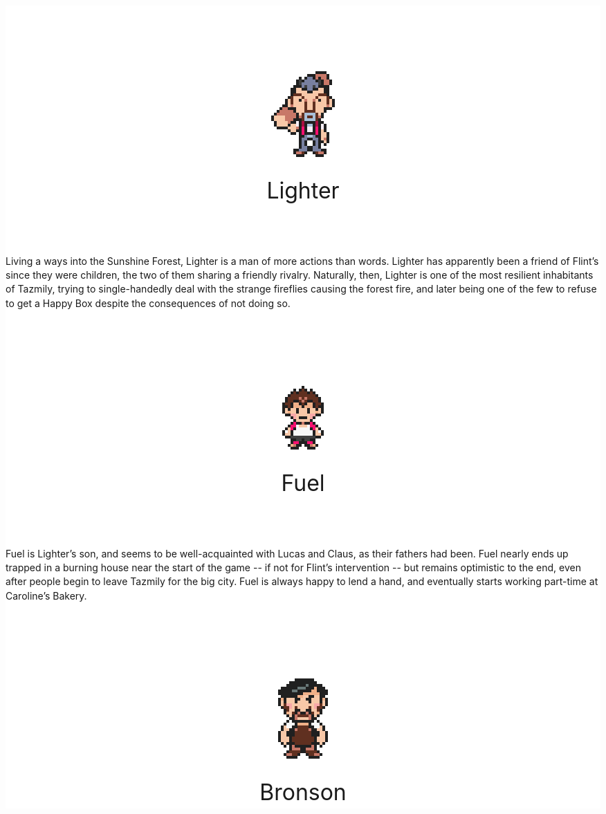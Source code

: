 <br /><br />
<br /><br />

<center><img src="Lighter.png" title="I will fight" width="92" height="124" /><br /><br /><font size="6">  Lighter  </font></center>

<br /><br />

Living a ways into the Sunshine Forest, Lighter is a man of more actions than words. Lighter has apparently been a friend of Flint’s since they were children, the two of them sharing a friendly rivalry. Naturally, then, Lighter is one of the most resilient inhabitants of Tazmily, trying to single-handedly deal with the strange fireflies causing the forest fire, and later being one of the few to refuse to get a Happy Box despite the consequences of not doing so.

<br /><br />
<br /><br />

<center><img src="Fuel.png" title="I will fight" width="60" height="92" /><br /><br /><font size="6">  Fuel  </font></center>

<br /><br />


Fuel is Lighter’s son, and seems to be well-acquainted with Lucas and Claus, as their fathers had been. Fuel nearly ends up trapped in a burning house near the start of the game -- if not for Flint’s intervention -- but remains optimistic to the end, even after people begin to leave Tazmily for the big city. Fuel is always happy to lend a hand, and eventually starts working part-time at Caroline’s Bakery.

<br /><br />
<br /><br />

<center><img src="Bronson.png" title="I will fight" width="72" height="116" /><br /><br /><font size="6">  Bronson  </font></center>
